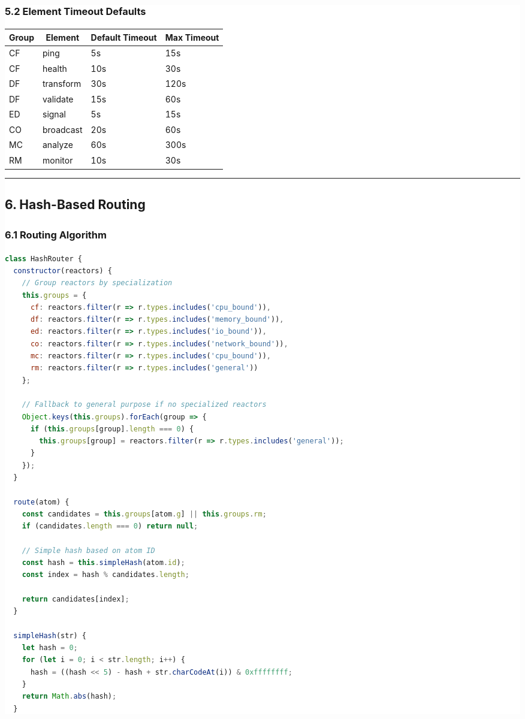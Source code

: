 ### 5.2 Element Timeout Defaults

| Group | Element | Default Timeout | Max Timeout |
|-------|---------|----------------|-------------|
| CF | ping | 5s | 15s |
| CF | health | 10s | 30s |  
| DF | transform | 30s | 120s |
| DF | validate | 15s | 60s |
| ED | signal | 5s | 15s |
| CO | broadcast | 20s | 60s |
| MC | analyze | 60s | 300s |
| RM | monitor | 10s | 30s |

---

## 6. Hash-Based Routing

### 6.1 Routing Algorithm

```javascript
class HashRouter {
  constructor(reactors) {
    // Group reactors by specialization
    this.groups = {
      cf: reactors.filter(r => r.types.includes('cpu_bound')),
      df: reactors.filter(r => r.types.includes('memory_bound')),
      ed: reactors.filter(r => r.types.includes('io_bound')),
      co: reactors.filter(r => r.types.includes('network_bound')),
      mc: reactors.filter(r => r.types.includes('cpu_bound')),
      rm: reactors.filter(r => r.types.includes('general'))
    };
    
    // Fallback to general purpose if no specialized reactors
    Object.keys(this.groups).forEach(group => {
      if (this.groups[group].length === 0) {
        this.groups[group] = reactors.filter(r => r.types.includes('general'));
      }
    });
  }
  
  route(atom) {
    const candidates = this.groups[atom.g] || this.groups.rm;
    if (candidates.length === 0) return null;
    
    // Simple hash based on atom ID
    const hash = this.simpleHash(atom.id);
    const index = hash % candidates.length;
    
    return candidates[index];
  }
  
  simpleHash(str) {
    let hash = 0;
    for (let i = 0; i < str.length; i++) {
      hash = ((hash << 5) - hash + str.charCodeAt(i)) & 0xffffffff;
    }
    return Math.abs(hash);
  }
```